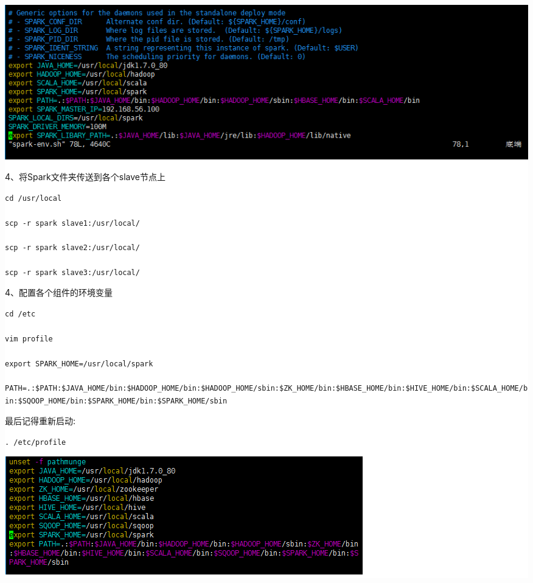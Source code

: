![img](https://raw.githubusercontent.com/YangKing0834131/YangKing0834131.github.io/master/_posts/image/2019-01-25/41.png)

4、将Spark文件夹传送到各个slave节点上

```
cd /usr/local

scp -r spark slave1:/usr/local/

scp -r spark slave2:/usr/local/

scp -r spark slave3:/usr/local/
```

4、配置各个组件的环境变量

```
cd /etc

vim profile

export SPARK_HOME=/usr/local/spark

PATH=.:$PATH:$JAVA_HOME/bin:$HADOOP_HOME/bin:$HADOOP_HOME/sbin:$ZK_HOME/bin:$HBASE_HOME/bin:$HIVE_HOME/bin:$SCALA_HOME/bin:$SQOOP_HOME/bin:$SPARK_HOME/bin:$SPARK_HOME/sbin
```

最后记得重新启动:  

```
. /etc/profile
```

![IMG_256](https://raw.githubusercontent.com/YangKing0834131/YangKing0834131.github.io/master/_posts/image/2019-01-25/42.png)
